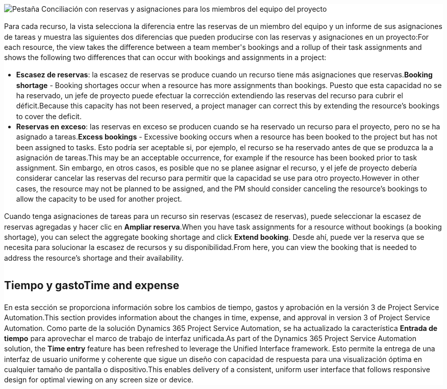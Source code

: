 ![Pestaña Conciliación con reservas y asignaciones para los miembros del equipo del proyecto](media/resource-reconciliation-tab-06.png)

<span data-ttu-id="76656-223">Para cada recurso, la vista selecciona la diferencia entre las reservas de un miembro del equipo y un informe de sus asignaciones de tareas y muestra las siguientes dos diferencias que pueden producirse con las reservas y asignaciones en un proyecto:</span><span class="sxs-lookup"><span data-stu-id="76656-223">For each resource, the view takes the difference between a team member's bookings and a rollup of their task assignments and shows the following two differences that can occur with bookings and assignments in a project:</span></span> 

- <span data-ttu-id="76656-224">**Escasez de reservas**: la escasez de reservas se produce cuando un recurso tiene más asignaciones que reservas.</span><span class="sxs-lookup"><span data-stu-id="76656-224">**Booking shortage** - Booking shortages occur when a resource has more assignments than bookings.</span></span> <span data-ttu-id="76656-225">Puesto que esta capacidad no se ha reservado, un jefe de proyecto puede efectuar la corrección extendiendo las reservas del recurso para cubrir el déficit.</span><span class="sxs-lookup"><span data-stu-id="76656-225">Because this capacity has not been reserved, a project manager can correct this by extending the resource’s bookings to cover the deficit.</span></span> 
- <span data-ttu-id="76656-226">**Reservas en exceso**: las reservas en exceso se producen cuando se ha reservado un recurso para el proyecto, pero no se ha asignado a tareas.</span><span class="sxs-lookup"><span data-stu-id="76656-226">**Excess bookings** - Excessive booking occurs when a resource has been booked to the project but has not been assigned to tasks.</span></span>  <span data-ttu-id="76656-227">Esto podría ser aceptable si, por ejemplo, el recurso se ha reservado antes de que se produzca la a asignación de tareas.</span><span class="sxs-lookup"><span data-stu-id="76656-227">This may be an acceptable occurrence, for example if the resource has been booked prior to task assignment.</span></span> <span data-ttu-id="76656-228">Sin embargo, en otros casos, es posible que no se planee asignar el recurso, y el jefe de proyecto debería considerar cancelar las reservas del recurso para permitir que la capacidad se use para otro proyecto.</span><span class="sxs-lookup"><span data-stu-id="76656-228">However in other cases, the resource may not be planned to be assigned, and the PM should consider canceling the resource’s bookings to allow the capacity to be used for another project.</span></span> 

<span data-ttu-id="76656-229">Cuando tenga asignaciones de tareas para un recurso sin reservas (escasez de reservas), puede seleccionar la escasez de reservas agregadas y hacer clic en **Ampliar reserva**.</span><span class="sxs-lookup"><span data-stu-id="76656-229">When you have task assignments for a resource without bookings (a booking shortage), you can select the aggregate booking shortage and click **Extend booking**.</span></span> <span data-ttu-id="76656-230">Desde ahí, puede ver la reserva que se necesita para solucionar la escasez de recursos y su disponibilidad.</span><span class="sxs-lookup"><span data-stu-id="76656-230">From here, you can view the booking that is needed to address the resource’s shortage and their availability.</span></span> 
 
## <a name="time-and-expense"></a><span data-ttu-id="76656-231">Tiempo y gasto</span><span class="sxs-lookup"><span data-stu-id="76656-231">Time and expense</span></span>
<span data-ttu-id="76656-232">En esta sección se proporciona información sobre los cambios de tiempo, gastos y aprobación en la versión 3 de Project Service Automation.</span><span class="sxs-lookup"><span data-stu-id="76656-232">This section provides information about the changes in time, expense, and approval in version 3 of Project Service Automation.</span></span> <span data-ttu-id="76656-233">Como parte de la solución Dynamics 365 Project Service Automation, se ha actualizado la característica **Entrada de tiempo** para aprovechar el marco de trabajo de interfaz unificada.</span><span class="sxs-lookup"><span data-stu-id="76656-233">As part of the Dynamics 365 Project Service Automation solution, the **Time entry** feature has been refreshed to leverage the Unified Interface framework.</span></span> <span data-ttu-id="76656-234">Esto permite la entrega de una interfaz de usuario uniforme y coherente que sigue un diseño con capacidad de respuesta para una visualización óptima en cualquier tamaño de pantalla o dispositivo.</span><span class="sxs-lookup"><span data-stu-id="76656-234">This enables delivery of a consistent, uniform user interface that follows responsive design for optimal viewing on any screen size or device.</span></span> 
